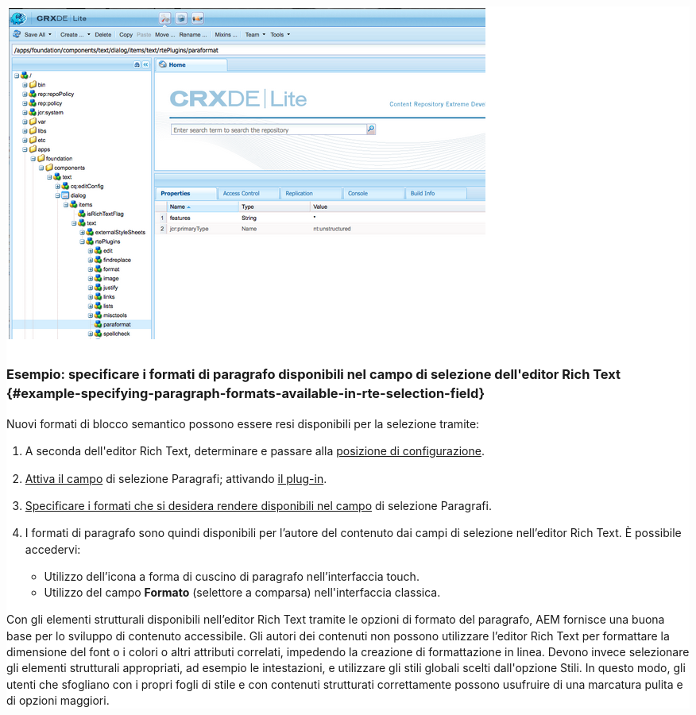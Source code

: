 ![CRXDE Lite che mostra un esempio rtePlugin.](assets/chlimage_1-208.png)

### Esempio: specificare i formati di paragrafo disponibili nel campo di selezione dell&#39;editor Rich Text {#example-specifying-paragraph-formats-available-in-rte-selection-field}

Nuovi formati di blocco semantico possono essere resi disponibili per la selezione tramite:

1. A seconda dell&#39;editor Rich Text, determinare e passare alla [posizione di configurazione](/help/sites-administering/rich-text-editor.md#understand-the-configuration-paths-and-locations).
1. [Attiva il campo](/help/sites-administering/rich-text-editor.md) di selezione Paragrafi; attivando  [il plug-in](/help/sites-administering/rich-text-editor.md#enable-rte-functionalities-by-activating-plug-ins).
1. [Specificare i formati che si desidera rendere disponibili nel campo](/help/sites-administering/rich-text-editor.md) di selezione Paragrafi.
1. I formati di paragrafo sono quindi disponibili per l’autore del contenuto dai campi di selezione nell’editor Rich Text. È possibile accedervi:

   * Utilizzo dell’icona a forma di cuscino di paragrafo nell’interfaccia touch.
   * Utilizzo del campo **Formato** (selettore a comparsa) nell&#39;interfaccia classica.

Con gli elementi strutturali disponibili nell’editor Rich Text tramite le opzioni di formato del paragrafo, AEM fornisce una buona base per lo sviluppo di contenuto accessibile. Gli autori dei contenuti non possono utilizzare l’editor Rich Text per formattare la dimensione del font o i colori o altri attributi correlati, impedendo la creazione di formattazione in linea. Devono invece selezionare gli elementi strutturali appropriati, ad esempio le intestazioni, e utilizzare gli stili globali scelti dall&#39;opzione Stili. In questo modo, gli utenti che sfogliano con i propri fogli di stile e con contenuti strutturati correttamente possono usufruire di una marcatura pulita e di opzioni maggiori.
